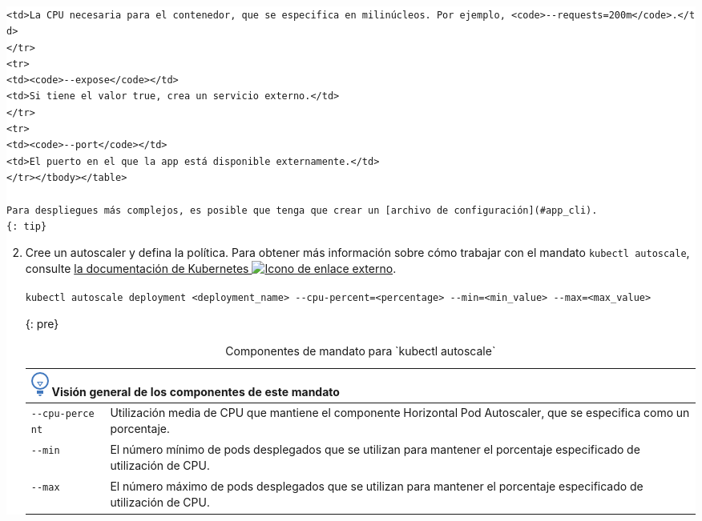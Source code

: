     <td>La CPU necesaria para el contenedor, que se especifica en milinúcleos. Por ejemplo, <code>--requests=200m</code>.</td>
    </tr>
    <tr>
    <td><code>--expose</code></td>
    <td>Si tiene el valor true, crea un servicio externo.</td>
    </tr>
    <tr>
    <td><code>--port</code></td>
    <td>El puerto en el que la app está disponible externamente.</td>
    </tr></tbody></table>

    Para despliegues más complejos, es posible que tenga que crear un [archivo de configuración](#app_cli).
    {: tip}

2.  Cree un autoscaler y defina la política. Para obtener más información sobre cómo trabajar con el mandato `kubectl autoscale`, consulte [la documentación de Kubernetes ![Icono de enlace externo](../icons/launch-glyph.svg "Icono de enlace externo")](https://kubernetes.io/docs/reference/generated/kubectl/kubectl-commands#autoscale).

    ```
    kubectl autoscale deployment <deployment_name> --cpu-percent=<percentage> --min=<min_value> --max=<max_value>
    ```
    {: pre}

    <table summary="Una tabla que describe en la Columna 1 las opciones del mandato Kubectly en la Columna 2 cómo cumplimentar estas opciones.">
    <caption>Componentes de mandato para `kubectl autoscale`</caption>
    <thead>
    <th colspan=2><img src="images/idea.png" alt="Icono Idea"/> Visión general de los componentes de este mandato</th>
    </thead>
    <tbody>
    <tr>
    <td><code>--cpu-percent</code></td>
    <td>Utilización media de CPU que mantiene el componente Horizontal Pod Autoscaler, que se especifica como un porcentaje.</td>
    </tr>
    <tr>
    <td><code>--min</code></td>
    <td>El número mínimo de pods desplegados que se utilizan para mantener el porcentaje especificado de utilización de CPU.</td>
    </tr>
    <tr>
    <td><code>--max</code></td>
    <td>El número máximo de pods desplegados que se utilizan para mantener el porcentaje especificado de utilización de CPU.</td>
    </tr>
    </tbody></table>
